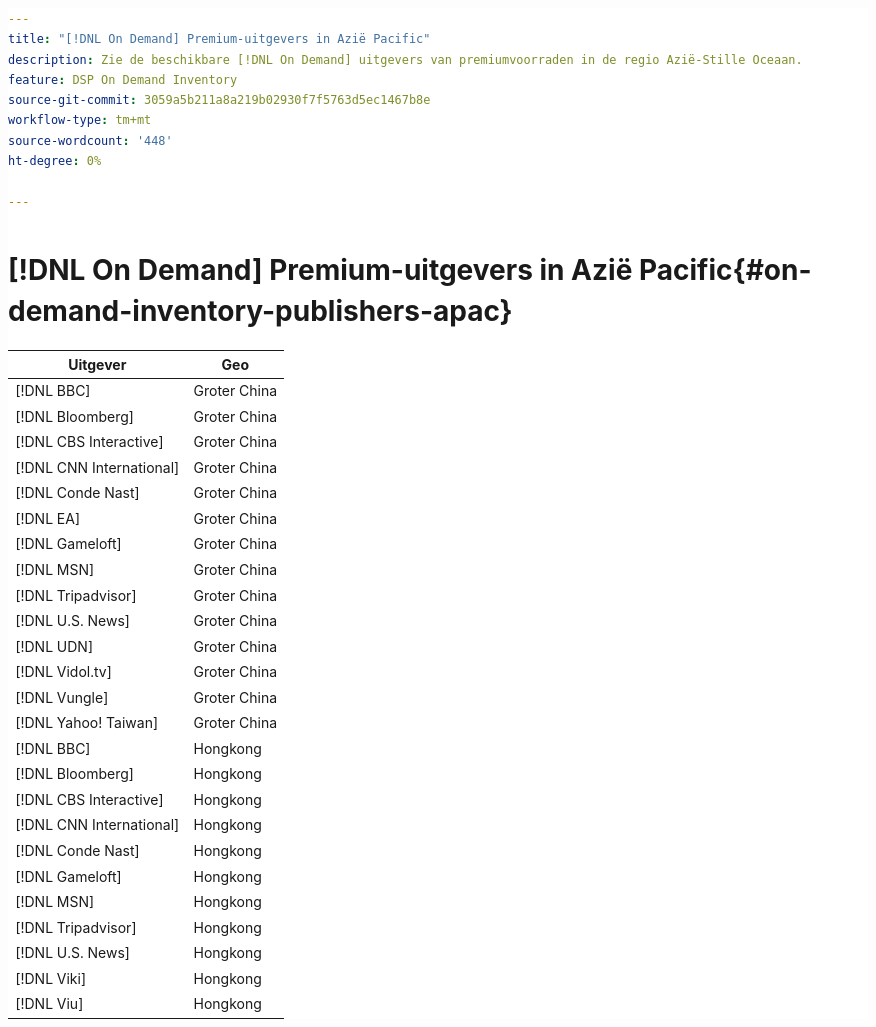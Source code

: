 ```yaml
---
title: "[!DNL On Demand] Premium-uitgevers in Azië Pacific"
description: Zie de beschikbare [!DNL On Demand] uitgevers van premiumvoorraden in de regio Azië-Stille Oceaan.
feature: DSP On Demand Inventory
source-git-commit: 3059a5b211a8a219b02930f7f5763d5ec1467b8e
workflow-type: tm+mt
source-wordcount: '448'
ht-degree: 0%

---
```


# [!DNL On Demand] Premium-uitgevers in Azië Pacific{#on-demand-inventory-publishers-apac}



| Uitgever | Geo |
|-----------------------------|---------------|
| [!DNL BBC] | Groter China |
| [!DNL Bloomberg] | Groter China |
| [!DNL CBS Interactive] | Groter China |
| [!DNL CNN International] | Groter China |
| [!DNL Conde Nast] | Groter China |
| [!DNL EA] | Groter China |
| [!DNL Gameloft] | Groter China |
| [!DNL MSN] | Groter China |
| [!DNL Tripadvisor] | Groter China |
| [!DNL U.S. News] | Groter China |
| [!DNL UDN] | Groter China |
| [!DNL Vidol.tv] | Groter China |
| [!DNL Vungle] | Groter China |
| [!DNL Yahoo! Taiwan] | Groter China |
| [!DNL BBC] | Hongkong |
| [!DNL Bloomberg] | Hongkong |
| [!DNL CBS Interactive] | Hongkong |
| [!DNL CNN International] | Hongkong |
| [!DNL Conde Nast] | Hongkong |
| [!DNL Gameloft] | Hongkong |
| [!DNL MSN] | Hongkong |
| [!DNL Tripadvisor] | Hongkong |
| [!DNL U.S. News] | Hongkong |
| [!DNL Viki] | Hongkong |
| [!DNL Viu] | Hongkong |